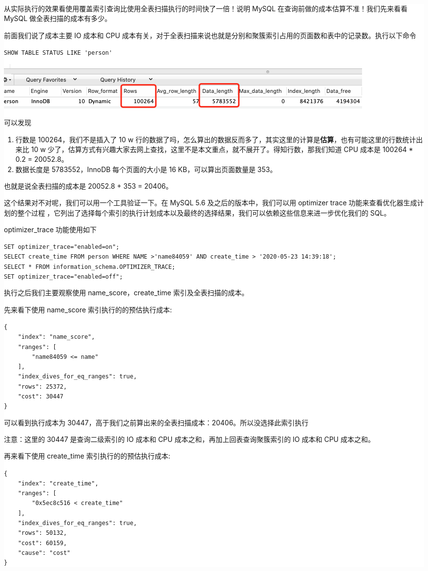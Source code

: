 从实际执行的效果看使用覆盖索引查询比使用全表扫描执行的时间快了一倍！说明 MySQL 在查询前做的成本估算不准！我们先来看看 MySQL 做全表扫描的成本有多少。

前面我们说了成本主要 IO 成本和 CPU 成本有关，对于全表扫描来说也就是分别和聚簇索引占用的页面数和表中的记录数。执行以下命令

```mysql
SHOW TABLE STATUS LIKE 'person'
```

![img](pic/640.png)

可以发现

1. 行数是 100264，我们不是插入了 10 w 行的数据了吗，怎么算出的数据反而多了，其实这里的计算是**估算**，也有可能这里的行数统计出来比 10 w 少了，估算方式有兴趣大家去网上查找，这里不是本文重点，就不展开了。得知行数，那我们知道 CPU 成本是 100264 * 0.2 = 20052.8。
2. 数据长度是 5783552，InnoDB 每个页面的大小是 16 KB，可以算出页面数量是 353。

也就是说全表扫描的成本是 20052.8 + 353 =  20406。

这个结果对不对呢，我们可以用一个工具验证一下。在 MySQL 5.6 及之后的版本中，我们可以用 optimizer trace 功能来查看优化器生成计划的整个过程 ，它列出了选择每个索引的执行计划成本以及最终的选择结果，我们可以依赖这些信息来进一步优化我们的 SQL。

optimizer_trace 功能使用如下

```mysql
SET optimizer_trace="enabled=on";
SELECT create_time FROM person WHERE NAME >'name84059' AND create_time > '2020-05-23 14:39:18';
SELECT * FROM information_schema.OPTIMIZER_TRACE;
SET optimizer_trace="enabled=off";
```

执行之后我们主要观察使用 name_score，create_time 索引及全表扫描的成本。

先来看下使用 name_score 索引执行的的预估执行成本:

```mysql
{    
    "index": "name_score",   
    "ranges": [    
        "name84059 <= name"   
    ],   
    "index_dives_for_eq_ranges": true,  
    "rows": 25372,   
    "cost": 30447
}
```

可以看到执行成本为 30447，高于我们之前算出来的全表扫描成本：20406。所以没选择此索引执行

注意：这里的 30447 是查询二级索引的 IO 成本和 CPU 成本之和，再加上回表查询聚簇索引的 IO 成本和 CPU 成本之和。

再来看下使用 create_time 索引执行的的预估执行成本:

```mysql
{  
    "index": "create_time", 
    "ranges": [    
        "0x5ec8c516 < create_time"   
    ],   
    "index_dives_for_eq_ranges": true,   
    "rows": 50132, 
    "cost": 60159,  
    "cause": "cost"
}
```
